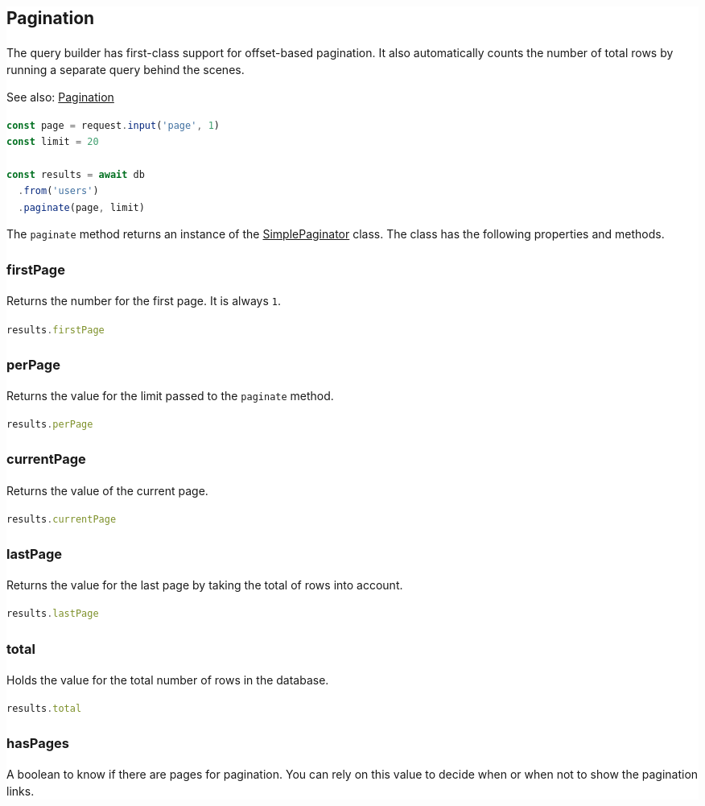 ## Pagination
The query builder has first-class support for offset-based pagination. It also automatically counts the number of total rows by running a separate query behind the scenes.

See also: [Pagination](../guides/pagination.md)

```ts
const page = request.input('page', 1)
const limit = 20

const results = await db
  .from('users')
  .paginate(page, limit)
```

The `paginate` method returns an instance of the [SimplePaginator](https://github.com/adonisjs/lucid/blob/21.x/src/database/paginator/simple_paginator.ts) class. The class has the following properties and methods.

### firstPage
Returns the number for the first page. It is always `1`.

```ts
results.firstPage
```

### perPage
Returns the value for the limit passed to the `paginate` method.

```ts
results.perPage
```

### currentPage
Returns the value of the current page.

```ts
results.currentPage
```

### lastPage
Returns the value for the last page by taking the total of rows into account.

```ts
results.lastPage
```

### total
Holds the value for the total number of rows in the database.

```ts
results.total
```

### hasPages
A boolean to know if there are pages for pagination. You can rely on this value to decide when or when not to show the pagination links.
